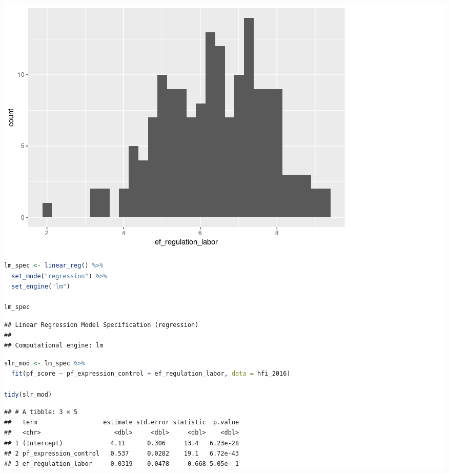![](activity03_files/figure-gfm/dist-1.png)

``` r
lm_spec <- linear_reg() %>%
  set_mode("regression") %>%
  set_engine("lm")

lm_spec
```

    ## Linear Regression Model Specification (regression)
    ## 
    ## Computational engine: lm

``` r
slr_mod <- lm_spec %>% 
  fit(pf_score ~ pf_expression_control + ef_regulation_labor, data = hfi_2016)

tidy(slr_mod)
```

    ## # A tibble: 3 × 5
    ##   term                  estimate std.error statistic  p.value
    ##   <chr>                    <dbl>     <dbl>     <dbl>    <dbl>
    ## 1 (Intercept)             4.11      0.306     13.4   6.23e-28
    ## 2 pf_expression_control   0.537     0.0282    19.1   6.72e-43
    ## 3 ef_regulation_labor     0.0319    0.0478     0.668 5.05e- 1
